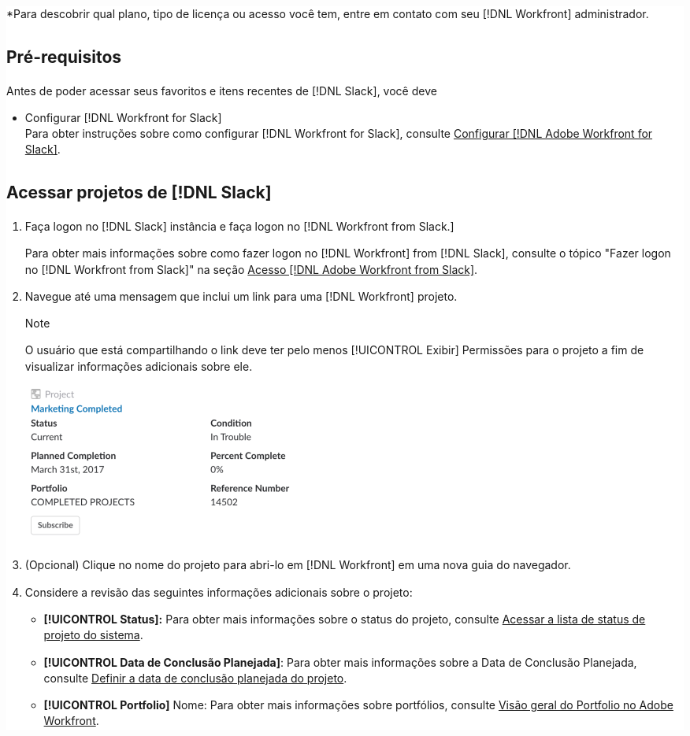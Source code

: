 &#42;Para descobrir qual plano, tipo de licença ou acesso você tem, entre em contato com seu [!DNL Workfront] administrador.

## Pré-requisitos

Antes de poder acessar seus favoritos e itens recentes de [!DNL Slack], você deve

* Configurar [!DNL Workfront for Slack]\
   Para obter instruções sobre como configurar [!DNL Workfront for Slack], consulte [Configurar [!DNL Adobe Workfront for Slack]](../../workfront-integrations-and-apps/using-workfront-with-slack/configure-workfront-for-slack.md).

## Acessar projetos de [!DNL Slack]

1. Faça logon no [!DNL Slack] instância e faça logon no [!DNL Workfront from Slack.]

   Para obter mais informações sobre como fazer logon no [!DNL Workfront] from [!DNL Slack], consulte o tópico &quot;Fazer logon no [!DNL Workfront from Slack]&quot; na seção [Acesso [!DNL Adobe Workfront from Slack]](../../workfront-integrations-and-apps/using-workfront-with-slack/access-workfront-from-slack.md).

1. Navegue até uma mensagem que inclui um link para uma [!DNL Workfront] projeto.

   >[!NOTE]
   >
   >O usuário que está compartilhando o link deve ter pelo menos [!UICONTROL Exibir] Permissões para o projeto a fim de visualizar informações adicionais sobre ele.

   ![slack_project_details.png](assets/slack-project-details-350x199.png)

1. (Opcional) Clique no nome do projeto para abri-lo em [!DNL Workfront] em uma nova guia do navegador.
1. Considere a revisão das seguintes informações adicionais sobre o projeto:

   * **[!UICONTROL Status]:** Para obter mais informações sobre o status do projeto, consulte [Acessar a lista de status de projeto do sistema](../../administration-and-setup/customize-workfront/creating-custom-status-and-priority-labels/project-statuses.md).

   * **[!UICONTROL Data de Conclusão Planejada]**: Para obter mais informações sobre a Data de Conclusão Planejada, consulte [Definir a data de conclusão planejada do projeto](../../manage-work/projects/planning-a-project/project-planned-completion-date.md).

   * **[!UICONTROL Portfolio]** Nome: Para obter mais informações sobre portfólios, consulte [Visão geral do Portfolio no Adobe Workfront](../../manage-work/portfolios/portfolios-overview/portfolio-overview.md).
